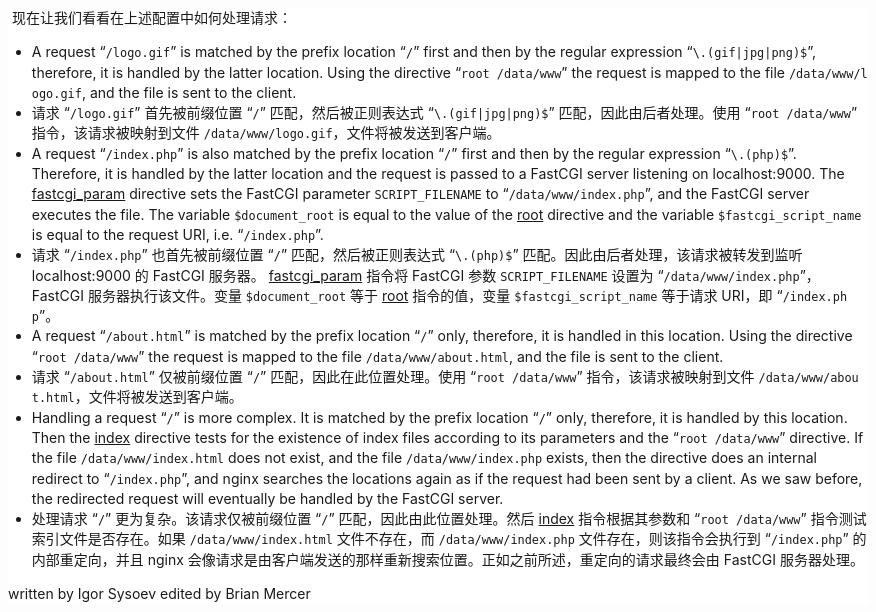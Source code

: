 ​	现在让我们看看在上述配置中如何处理请求：

- A request “`/logo.gif`” is matched by the prefix location “`/`” first and then by the regular expression “`\.(gif|jpg|png)$`”, therefore, it is handled by the latter location. Using the directive “`root /data/www`” the request is mapped to the file `/data/www/logo.gif`, and the file is sent to the client.
- 请求 “`/logo.gif`” 首先被前缀位置 “`/`” 匹配，然后被正则表达式 “`\.(gif|jpg|png)$`” 匹配，因此由后者处理。使用 “`root /data/www`” 指令，该请求被映射到文件 `/data/www/logo.gif`，文件将被发送到客户端。
- A request “`/index.php`” is also matched by the prefix location “`/`” first and then by the regular expression “`\.(php)$`”. Therefore, it is handled by the latter location and the request is passed to a FastCGI server listening on localhost:9000. The [fastcgi_param](https://nginx.org/en/docs/http/ngx_http_fastcgi_module.html#fastcgi_param) directive sets the FastCGI parameter `SCRIPT_FILENAME` to “`/data/www/index.php`”, and the FastCGI server executes the file. The variable `$document_root` is equal to the value of the [root](https://nginx.org/en/docs/http/ngx_http_core_module.html#root) directive and the variable `$fastcgi_script_name` is equal to the request URI, i.e. “`/index.php`”.
- 请求 “`/index.php`” 也首先被前缀位置 “`/`” 匹配，然后被正则表达式 “`\.(php)$`” 匹配。因此由后者处理，该请求被转发到监听 localhost:9000 的 FastCGI 服务器。 [fastcgi_param](https://nginx.org/en/docs/http/ngx_http_fastcgi_module.html#fastcgi_param) 指令将 FastCGI 参数 `SCRIPT_FILENAME` 设置为 “`/data/www/index.php`”，FastCGI 服务器执行该文件。变量 `$document_root` 等于 [root](https://nginx.org/en/docs/http/ngx_http_core_module.html#root) 指令的值，变量 `$fastcgi_script_name` 等于请求 URI，即 “`/index.php`”。
- A request “`/about.html`” is matched by the prefix location “`/`” only, therefore, it is handled in this location. Using the directive “`root /data/www`” the request is mapped to the file `/data/www/about.html`, and the file is sent to the client.
- 请求 “`/about.html`” 仅被前缀位置 “`/`” 匹配，因此在此位置处理。使用 “`root /data/www`” 指令，该请求被映射到文件 `/data/www/about.html`，文件将被发送到客户端。
- Handling a request “`/`” is more complex. It is matched by the prefix location “`/`” only, therefore, it is handled by this location. Then the [index](https://nginx.org/en/docs/http/ngx_http_index_module.html#index) directive tests for the existence of index files according to its parameters and the “`root /data/www`” directive. If the file `/data/www/index.html` does not exist, and the file `/data/www/index.php` exists, then the directive does an internal redirect to “`/index.php`”, and nginx searches the locations again as if the request had been sent by a client. As we saw before, the redirected request will eventually be handled by the FastCGI server.
- 处理请求 “`/`” 更为复杂。该请求仅被前缀位置 “`/`” 匹配，因此由此位置处理。然后 [index](https://nginx.org/en/docs/http/ngx_http_index_module.html#index) 指令根据其参数和 “`root /data/www`” 指令测试索引文件是否存在。如果 `/data/www/index.html` 文件不存在，而 `/data/www/index.php` 文件存在，则该指令会执行到 “`/index.php`” 的内部重定向，并且 nginx 会像请求是由客户端发送的那样重新搜索位置。正如之前所述，重定向的请求最终会由 FastCGI 服务器处理。



written by Igor Sysoev edited by Brian Mercer 